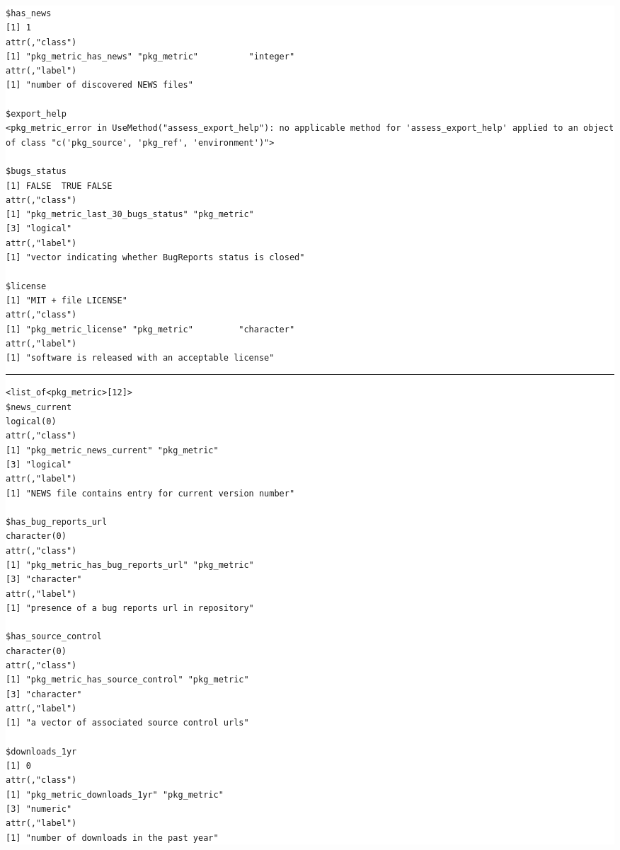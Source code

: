     $has_news
    [1] 1
    attr(,"class")
    [1] "pkg_metric_has_news" "pkg_metric"          "integer"            
    attr(,"label")
    [1] "number of discovered NEWS files"
    
    $export_help
    <pkg_metric_error in UseMethod("assess_export_help"): no applicable method for 'assess_export_help' applied to an object of class "c('pkg_source', 'pkg_ref', 'environment')">
    
    $bugs_status
    [1] FALSE  TRUE FALSE
    attr(,"class")
    [1] "pkg_metric_last_30_bugs_status" "pkg_metric"                    
    [3] "logical"                       
    attr(,"label")
    [1] "vector indicating whether BugReports status is closed"
    
    $license
    [1] "MIT + file LICENSE"
    attr(,"class")
    [1] "pkg_metric_license" "pkg_metric"         "character"         
    attr(,"label")
    [1] "software is released with an acceptable license"
    

---

    <list_of<pkg_metric>[12]>
    $news_current
    logical(0)
    attr(,"class")
    [1] "pkg_metric_news_current" "pkg_metric"             
    [3] "logical"                
    attr(,"label")
    [1] "NEWS file contains entry for current version number"
    
    $has_bug_reports_url
    character(0)
    attr(,"class")
    [1] "pkg_metric_has_bug_reports_url" "pkg_metric"                    
    [3] "character"                     
    attr(,"label")
    [1] "presence of a bug reports url in repository"
    
    $has_source_control
    character(0)
    attr(,"class")
    [1] "pkg_metric_has_source_control" "pkg_metric"                   
    [3] "character"                    
    attr(,"label")
    [1] "a vector of associated source control urls"
    
    $downloads_1yr
    [1] 0
    attr(,"class")
    [1] "pkg_metric_downloads_1yr" "pkg_metric"              
    [3] "numeric"                 
    attr(,"label")
    [1] "number of downloads in the past year"
    